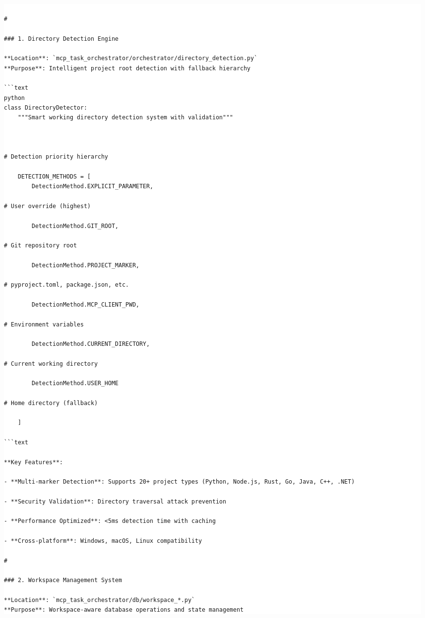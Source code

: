 ```text

#

### 1. Directory Detection Engine

**Location**: `mcp_task_orchestrator/orchestrator/directory_detection.py`
**Purpose**: Intelligent project root detection with fallback hierarchy

```text
python
class DirectoryDetector:
    """Smart working directory detection system with validation"""
    
    

# Detection priority hierarchy

    DETECTION_METHODS = [
        DetectionMethod.EXPLICIT_PARAMETER,    

# User override (highest)

        DetectionMethod.GIT_ROOT,              

# Git repository root

        DetectionMethod.PROJECT_MARKER,        

# pyproject.toml, package.json, etc.

        DetectionMethod.MCP_CLIENT_PWD,        

# Environment variables

        DetectionMethod.CURRENT_DIRECTORY,     

# Current working directory

        DetectionMethod.USER_HOME              

# Home directory (fallback)

    ]

```text

**Key Features**:

- **Multi-marker Detection**: Supports 20+ project types (Python, Node.js, Rust, Go, Java, C++, .NET)

- **Security Validation**: Directory traversal attack prevention

- **Performance Optimized**: <5ms detection time with caching

- **Cross-platform**: Windows, macOS, Linux compatibility

#

### 2. Workspace Management System

**Location**: `mcp_task_orchestrator/db/workspace_*.py`
**Purpose**: Workspace-aware database operations and state management
```